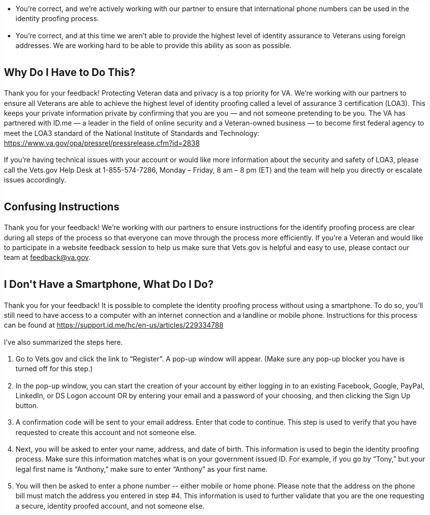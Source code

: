* You’re correct, and we’re actively working with our partner to ensure that international phone numbers can be used in the identity proofing process.

* You’re correct, and at this time we aren’t able to provide the highest level of identity assurance to Veterans using foreign addresses. We are working hard to be able to provide this ability as soon as possible.

## Why Do I Have to Do This?

Thank you for your feedback! Protecting Veteran data and privacy is a top priority for VA. We’re working with our partners to ensure all Veterans are able to achieve the highest level of identity proofing called a level of assurance 3 certification (LOA3). This keeps your private information private by confirming that you are you — and not someone pretending to be you. The VA has partnered with ID.me — a leader in the field of online security and a Veteran-owned business — to become first federal agency to meet the LOA3 standard of the National Institute of Standards and Technology: https://www.va.gov/opa/pressrel/pressrelease.cfm?id=2838  

If you’re having technical issues with your account or would like more information about the security and safety of LOA3, please call the Vets.gov Help Desk at 1-855-574-7286, Monday – Friday, 8 am – 8 pm (ET) and the team will help you directly or escalate issues accordingly.

## Confusing Instructions

Thank you for your feedback! We’re working with our partners to ensure instructions for the identify proofing process are clear during all steps of the process so that everyone can move through the process more efficiently. If you’re a Veteran and would like to participate in a website feedback session to help us make sure that Vets.gov is helpful and easy to use, please contact our team at feedback@va.gov.


## I Don't Have a Smartphone, What Do I Do?

Thank you for your feedback! It is possible to complete the identity proofing process without using a smartphone. To do so, you’ll still need to have access to a computer with an internet connection and a landline or mobile phone. Instructions for this process can be found at https://support.id.me/hc/en-us/articles/229334788  

I’ve also summarized the steps here.  

1) Go to Vets.gov and click the link to “Register”.  A pop-up window will appear. (Make sure any pop-up blocker you have is turned off for this step.)

2) In the pop-up window, you can start the creation of your account by either logging in to an existing Facebook, Google, PayPal, LinkedIn, or DS Logon account OR by entering your email and a password of your choosing, and then clicking the Sign Up button.

3) A confirmation code will be sent to your email address. Enter that code to continue. This step is used to verify that you have requested to create this account and not someone else.

4) Next, you will be asked to enter your name, address, and date of birth. This information is used to begin the identity proofing process. Make sure this information matches what is on your government issued ID. For example, if you go by “Tony,” but your legal first name is “Anthony,” make sure to enter “Anthony” as your first name. 

5) You will then be asked to enter a phone number -- either mobile or home phone. Please note that the address on the phone bill must match the address you entered in step #4. This information is used to further validate that you are the one requesting a secure, identity proofed account, and not someone else.

